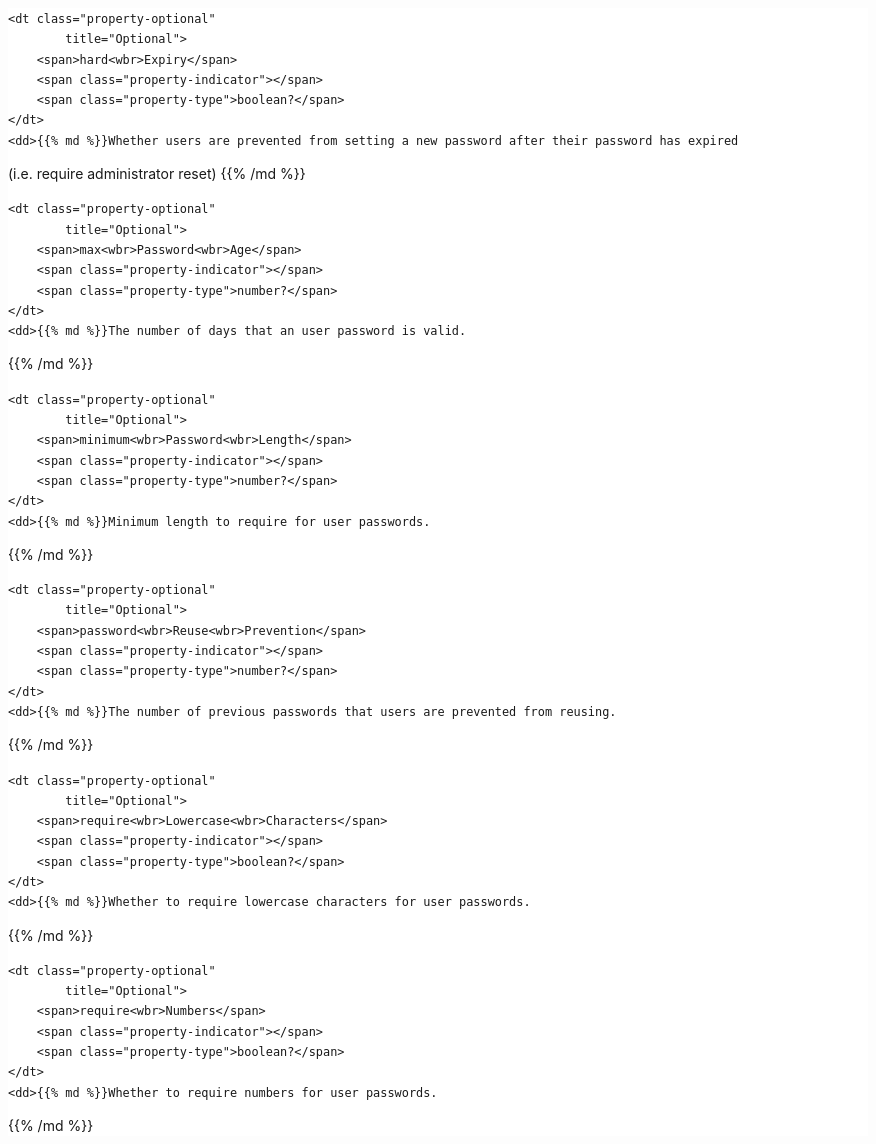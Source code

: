     <dt class="property-optional"
            title="Optional">
        <span>hard<wbr>Expiry</span>
        <span class="property-indicator"></span>
        <span class="property-type">boolean?</span>
    </dt>
    <dd>{{% md %}}Whether users are prevented from setting a new password after their password has expired
(i.e. require administrator reset)
{{% /md %}}</dd>

    <dt class="property-optional"
            title="Optional">
        <span>max<wbr>Password<wbr>Age</span>
        <span class="property-indicator"></span>
        <span class="property-type">number?</span>
    </dt>
    <dd>{{% md %}}The number of days that an user password is valid.
{{% /md %}}</dd>

    <dt class="property-optional"
            title="Optional">
        <span>minimum<wbr>Password<wbr>Length</span>
        <span class="property-indicator"></span>
        <span class="property-type">number?</span>
    </dt>
    <dd>{{% md %}}Minimum length to require for user passwords.
{{% /md %}}</dd>

    <dt class="property-optional"
            title="Optional">
        <span>password<wbr>Reuse<wbr>Prevention</span>
        <span class="property-indicator"></span>
        <span class="property-type">number?</span>
    </dt>
    <dd>{{% md %}}The number of previous passwords that users are prevented from reusing.
{{% /md %}}</dd>

    <dt class="property-optional"
            title="Optional">
        <span>require<wbr>Lowercase<wbr>Characters</span>
        <span class="property-indicator"></span>
        <span class="property-type">boolean?</span>
    </dt>
    <dd>{{% md %}}Whether to require lowercase characters for user passwords.
{{% /md %}}</dd>

    <dt class="property-optional"
            title="Optional">
        <span>require<wbr>Numbers</span>
        <span class="property-indicator"></span>
        <span class="property-type">boolean?</span>
    </dt>
    <dd>{{% md %}}Whether to require numbers for user passwords.
{{% /md %}}</dd>
